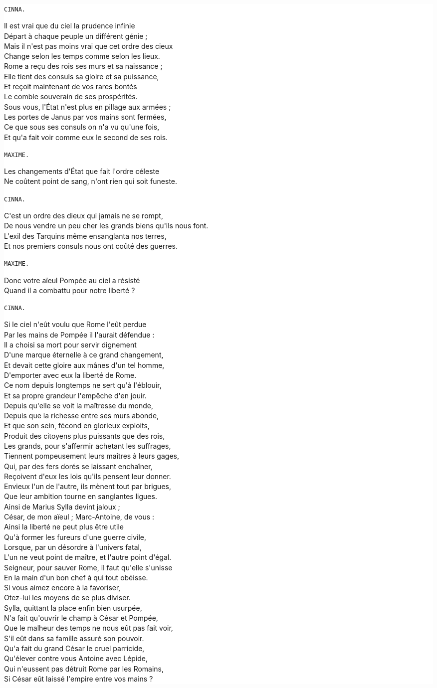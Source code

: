     CINNA.
Il est vrai que du ciel la prudence infinie  
Départ à chaque peuple un différent génie ;  
Mais il n'est pas moins vrai que cet ordre des cieux  
Change selon les temps comme selon les lieux.  
Rome a reçu des rois ses murs et sa naissance ;  
Elle tient des consuls sa gloire et sa puissance,  
Et reçoit maintenant de vos rares bontés  
Le comble souverain de ses prospérités.  
Sous vous, l'État n'est plus en pillage aux armées ;  
Les portes de Janus par vos mains sont fermées,  
Ce que sous ses consuls on n'a vu qu'une fois,  
Et qu'a fait voir comme eux le second de ses rois.  

    MAXIME.
Les changements d'État que fait l'ordre céleste  
Ne coûtent point de sang, n'ont rien qui soit funeste.  

    CINNA.
C'est un ordre des dieux qui jamais ne se rompt,  
De nous vendre un peu cher les grands biens qu'ils nous font.  
L'exil des Tarquins même ensanglanta nos terres,  
Et nos premiers consuls nous ont coûté des guerres.  

    MAXIME.
Donc votre aïeul Pompée au ciel a résisté  
Quand il a combattu pour notre liberté ?  

    CINNA.
Si le ciel n'eût voulu que Rome l'eût perdue  
Par les mains de Pompée il l'aurait défendue :  
Il a choisi sa mort pour servir dignement  
D'une marque éternelle à ce grand changement,  
Et devait cette gloire aux mânes d'un tel homme,  
D'emporter avec eux la liberté de Rome.  
Ce nom depuis longtemps ne sert qu'à l'éblouir,  
Et sa propre grandeur l'empêche d'en jouir.  
Depuis qu'elle se voit la maîtresse du monde,  
Depuis que la richesse entre ses murs abonde,  
Et que son sein, fécond en glorieux exploits,  
Produit des citoyens plus puissants que des rois,  
Les grands, pour s'affermir achetant les suffrages,  
Tiennent pompeusement leurs maîtres à leurs gages,  
Qui, par des fers dorés se laissant enchaîner,  
Reçoivent d'eux les lois qu'ils pensent leur donner.  
Envieux l'un de l'autre, ils mènent tout par brigues,  
Que leur ambition tourne en sanglantes ligues.  
Ainsi de Marius Sylla devint jaloux ;  
César, de mon aïeul ; Marc-Antoine, de vous :  
Ainsi la liberté ne peut plus être utile  
Qu'à former les fureurs d'une guerre civile,  
Lorsque, par un désordre à l'univers fatal,  
L'un ne veut point de maître, et l'autre point d'égal.  
Seigneur, pour sauver Rome, il faut qu'elle s'unisse  
En la main d'un bon chef à qui tout obéisse.  
Si vous aimez encore à la favoriser,  
Otez-lui les moyens de se plus diviser.  
Sylla, quittant la place enfin bien usurpée,  
N'a fait qu'ouvrir le champ à César et Pompée,  
Que le malheur des temps ne nous eût pas fait voir,  
S'il eût dans sa famille assuré son pouvoir.  
Qu'a fait du grand César le cruel parricide,  
Qu'élever contre vous Antoine avec Lépide,  
Qui n'eussent pas détruit Rome par les Romains,  
Si César eût laissé l'empire entre vos mains ?  
